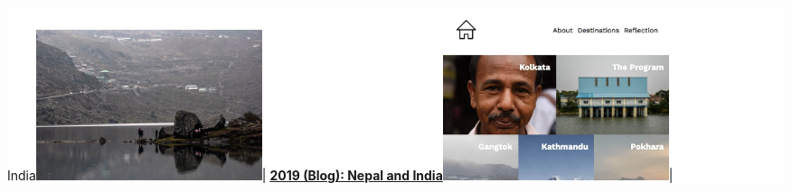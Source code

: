 India</a></b><img src='/images/respic/2019.jpg' class='img-responsive' style='max-width: 250px' />| <b><a href='https://violetlingenfelter.com/projects/dialogue-website/about/'>2019 (Blog): Nepal and India</a></b><img src='/images/respic/2019_2.webp' class='img-responsive' style='max-width: 250px' />|